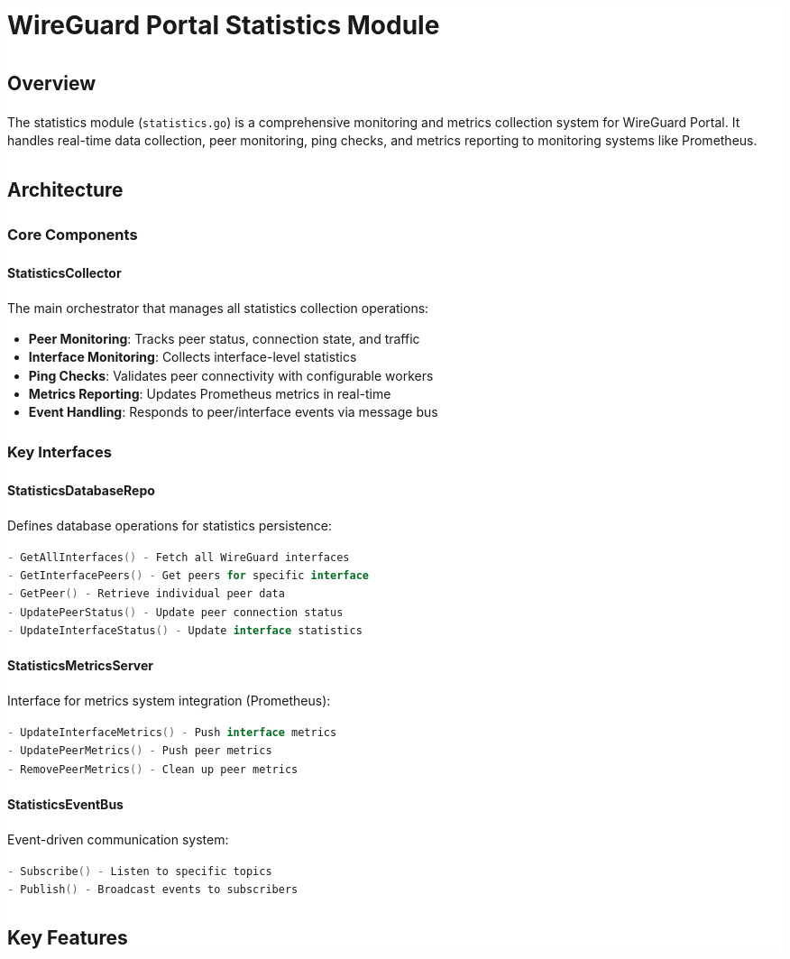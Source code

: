 # WireGuard Portal Statistics Module

## Overview

The statistics module (`statistics.go`) is a comprehensive monitoring and metrics collection system for WireGuard Portal. It handles real-time data collection, peer monitoring, ping checks, and metrics reporting to monitoring systems like Prometheus.

## Architecture

### Core Components

#### StatisticsCollector
The main orchestrator that manages all statistics collection operations:
- **Peer Monitoring**: Tracks peer status, connection state, and traffic
- **Interface Monitoring**: Collects interface-level statistics
- **Ping Checks**: Validates peer connectivity with configurable workers
- **Metrics Reporting**: Updates Prometheus metrics in real-time
- **Event Handling**: Responds to peer/interface events via message bus

### Key Interfaces

#### StatisticsDatabaseRepo
Defines database operations for statistics persistence:
```go
- GetAllInterfaces() - Fetch all WireGuard interfaces
- GetInterfacePeers() - Get peers for specific interface
- GetPeer() - Retrieve individual peer data
- UpdatePeerStatus() - Update peer connection status
- UpdateInterfaceStatus() - Update interface statistics
```

#### StatisticsMetricsServer
Interface for metrics system integration (Prometheus):
```go
- UpdateInterfaceMetrics() - Push interface metrics
- UpdatePeerMetrics() - Push peer metrics
- RemovePeerMetrics() - Clean up peer metrics
```

#### StatisticsEventBus
Event-driven communication system:
```go
- Subscribe() - Listen to specific topics
- Publish() - Broadcast events to subscribers
```

## Key Features

